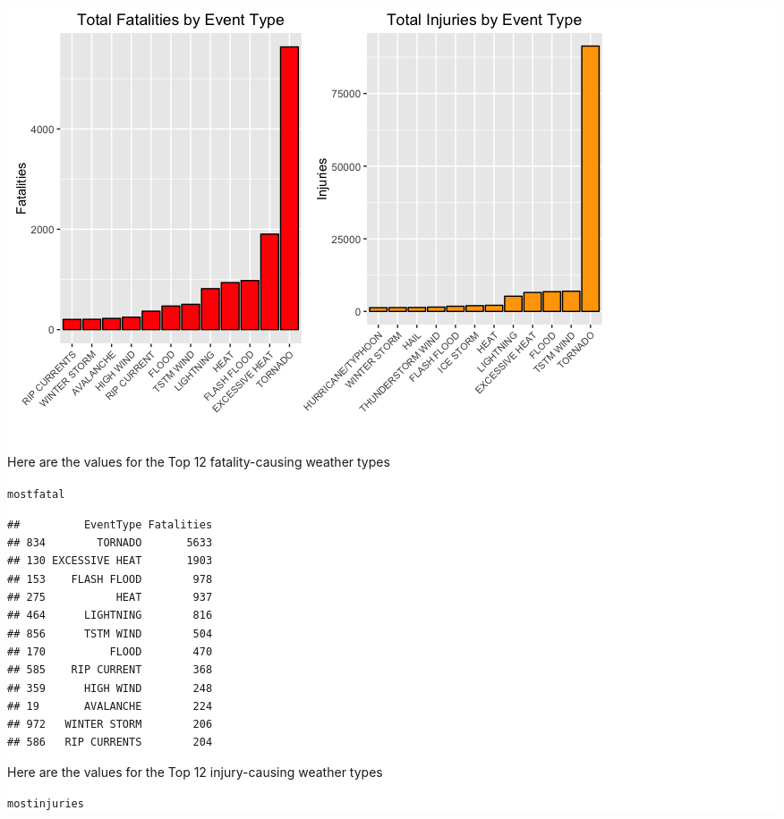 ![](StormImpactAnalysis_files/figure-html/unnamed-chunk-7-1.png)

Here are the values for the Top 12 fatality-causing weather types

```r
mostfatal
```

```
##          EventType Fatalities
## 834        TORNADO       5633
## 130 EXCESSIVE HEAT       1903
## 153    FLASH FLOOD        978
## 275           HEAT        937
## 464      LIGHTNING        816
## 856      TSTM WIND        504
## 170          FLOOD        470
## 585    RIP CURRENT        368
## 359      HIGH WIND        248
## 19       AVALANCHE        224
## 972   WINTER STORM        206
## 586   RIP CURRENTS        204
```

Here are the values for the Top 12 injury-causing weather types

```r
mostinjuries
```
